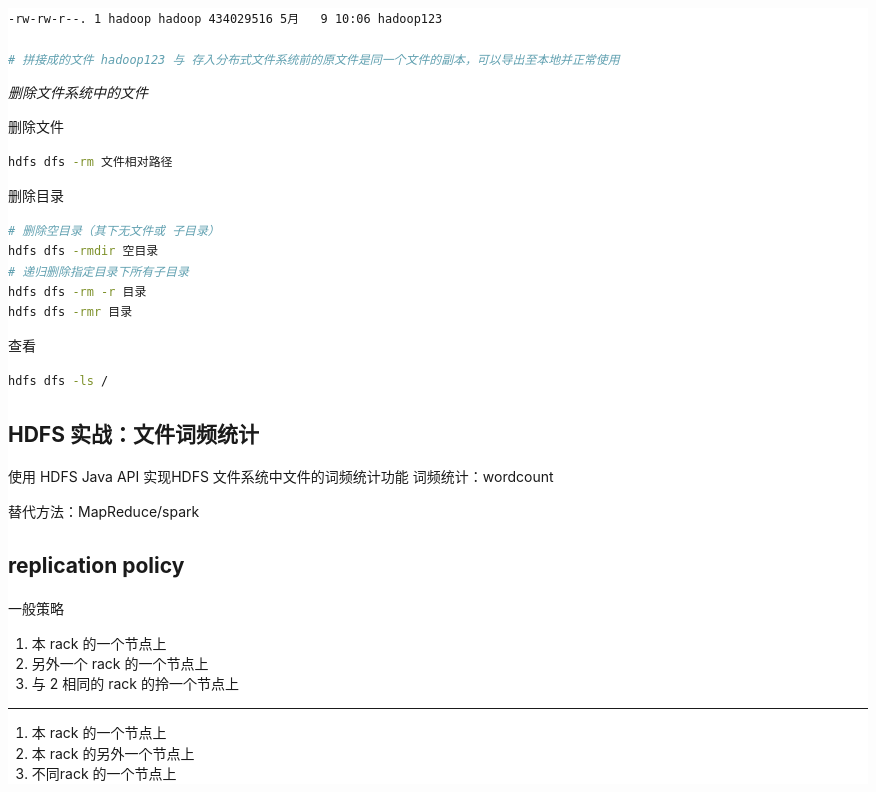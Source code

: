 ``` bash
-rw-rw-r--. 1 hadoop hadoop 434029516 5月   9 10:06 hadoop123

# 拼接成的文件 hadoop123 与 存入分布式文件系统前的原文件是同一个文件的副本，可以导出至本地并正常使用
```

$删除文件系统中的文件$

删除文件

``` bash
hdfs dfs -rm 文件相对路径
```

删除目录

``` bash
# 删除空目录（其下无文件或 子目录）
hdfs dfs -rmdir 空目录
# 递归删除指定目录下所有子目录
hdfs dfs -rm -r 目录
hdfs dfs -rmr 目录
```

查看

``` bash
hdfs dfs -ls /
```

## HDFS 实战：文件词频统计

使用 HDFS Java API 实现HDFS 文件系统中文件的词频统计功能
词频统计：wordcount

替代方法：MapReduce/spark

## replication policy

一般策略

1. 本 rack 的一个节点上
2. 另外一个 rack 的一个节点上
3. 与 2 相同的 rack 的拎一个节点上

---

1. 本 rack 的一个节点上
2. 本 rack 的另外一个节点上
3. 不同rack 的一个节点上
